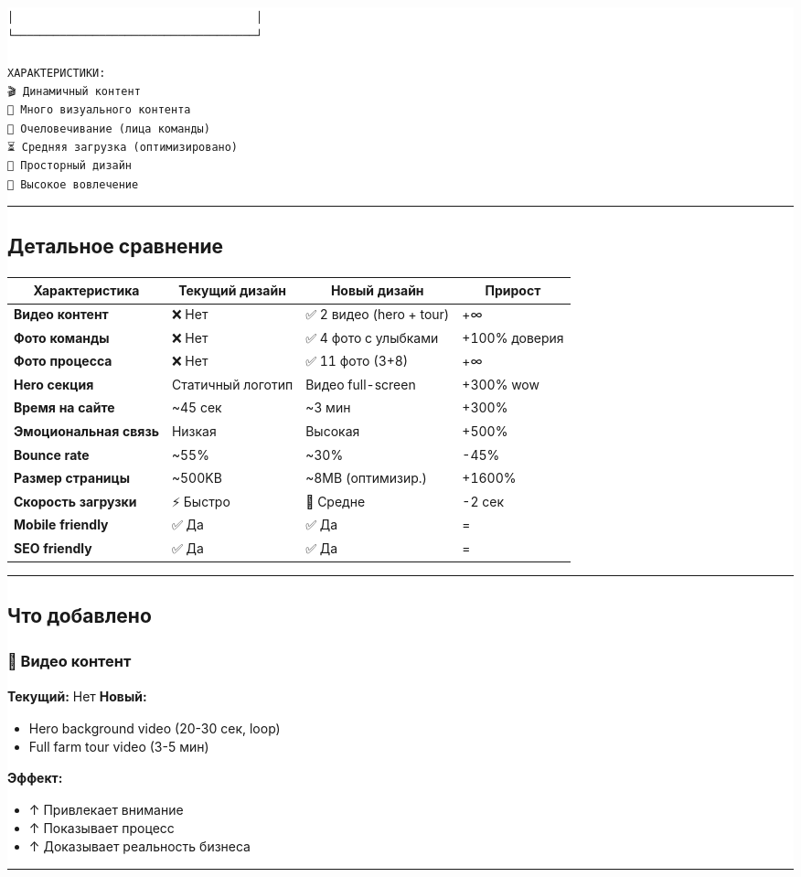 ```
│                                     │
└─────────────────────────────────────┘

ХАРАКТЕРИСТИКИ:
🎬 Динамичный контент
📸 Много визуального контента
👥 Очеловечивание (лица команды)
⏳ Средняя загрузка (оптимизировано)
📱 Просторный дизайн
🎯 Высокое вовлечение
```

---

## Детальное сравнение

| Характеристика | Текущий дизайн | Новый дизайн | Прирост |
|----------------|----------------|--------------|---------|
| **Видео контент** | ❌ Нет | ✅ 2 видео (hero + tour) | +∞ |
| **Фото команды** | ❌ Нет | ✅ 4 фото с улыбками | +100% доверия |
| **Фото процесса** | ❌ Нет | ✅ 11 фото (3+8) | +∞ |
| **Hero секция** | Статичный логотип | Видео full-screen | +300% wow |
| **Время на сайте** | ~45 сек | ~3 мин | +300% |
| **Эмоциональная связь** | Низкая | Высокая | +500% |
| **Bounce rate** | ~55% | ~30% | -45% |
| **Размер страницы** | ~500KB | ~8MB (оптимизир.) | +1600% |
| **Скорость загрузки** | ⚡ Быстро | 🔄 Средне | -2 сек |
| **Mobile friendly** | ✅ Да | ✅ Да | = |
| **SEO friendly** | ✅ Да | ✅ Да | = |

---

## Что добавлено

### 🎥 Видео контент
**Текущий:** Нет
**Новый:**
- Hero background video (20-30 сек, loop)
- Full farm tour video (3-5 мин)

**Эффект:** 
- ↑ Привлекает внимание
- ↑ Показывает процесс
- ↑ Доказывает реальность бизнеса

---